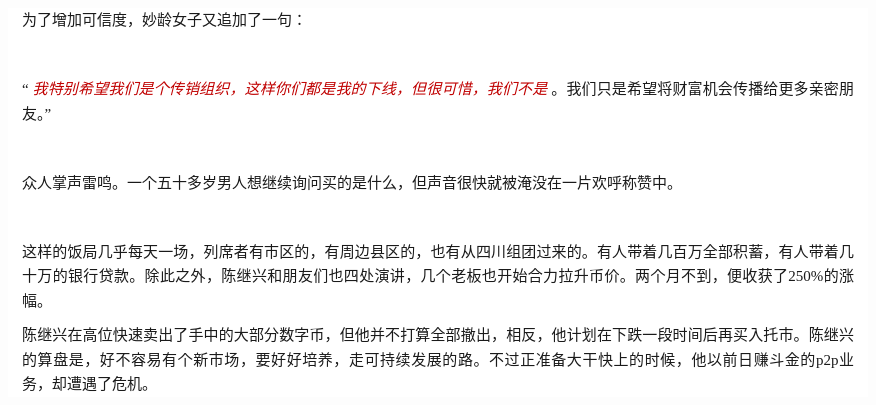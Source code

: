 <p style="line-height: 1.75em;margin: 5px 1em 10px;text-align: justify;">
<span style="font-size: 15px;font-family: 微软雅黑;">
            为了增加可信度，妙龄女子又追加了一句：
           </span>
</p>
<p style="line-height: 1.75em;margin: 5px 1em 10px;text-align: justify;">
<br/>
</p>
<p style="line-height: 1.75em;margin: 5px 1em 10px;text-align: justify;">
<span style="font-size: 15px;font-family: 微软雅黑;">
            “
            <em>
<span style="font-size: 15px;font-family: 微软雅黑;color: rgb(192, 0, 0);">
              我特别希望我们是个传销组织，这样你们都是我的下线，但很可惜，我们不是
             </span>
</em>
            。我们只是希望将财富机会传播给更多亲密朋友。”
           </span>
</p>
<p style="line-height: 1.75em;margin: 5px 1em 10px;text-align: justify;">
<br/>
</p>
<p style="line-height: 1.75em;margin: 5px 1em 10px;text-align: justify;">
<span style="font-size: 15px;font-family: 微软雅黑;">
            众人掌声雷鸣。一个五十多岁男人想继续询问买的是什么，但声音很快就被淹没在一片欢呼称赞中。
           </span>
</p>
<p style="line-height: 1.75em;margin: 5px 1em 10px;text-align: justify;">
<br/>
</p>
<p style="line-height: 1.75em;margin: 5px 1em 10px;text-align: justify;">
<span style="font-size: 15px;font-family: 微软雅黑;">
            这样的饭局几乎每天一场，列席者有市区的，有周边县区的，也有从四川组团过来的。有人带着几百万全部积蓄，有人带着几十万的银行贷款。除此之外，陈继兴和朋友们也四处演讲，几个老板也开始合力拉升币价。两个月不到，便收获了250%的涨幅。
           </span>
</p>
<p style="line-height: 1.75em;margin: 5px 1em 10px;text-align: justify;">
<span style="font-size: 15px;font-family: 微软雅黑;">
</span>
</p>
<p style="line-height: 1.75em;margin: 5px 1em 10px;text-align: justify;">
<span style="font-size: 15px;font-family: 微软雅黑;">
            陈继兴在高位快速卖出了手中的大部分数字币，但他并不打算全部撤出，相反，他计划在下跌一段时间后再买入托市。陈继兴的算盘是，好不容易有个新市场，要好好培养，走可持续发展的路。不过正准备大干快上的时候，他以前日赚斗金的p2p业务，却遭遇了危机。
           </span>
</p>
<p style="line-height: 1.75em;margin: 5px 1em 10px;text-align: justify;">
<span style="font-size: 15px;font-family: 微软雅黑;">
</span>
</p>
<p style="line-height: 1.75em;margin: 5px 1em 10px;text-align: justify;">
<span style="font-size: 15px;font-family: 微软雅黑;">
